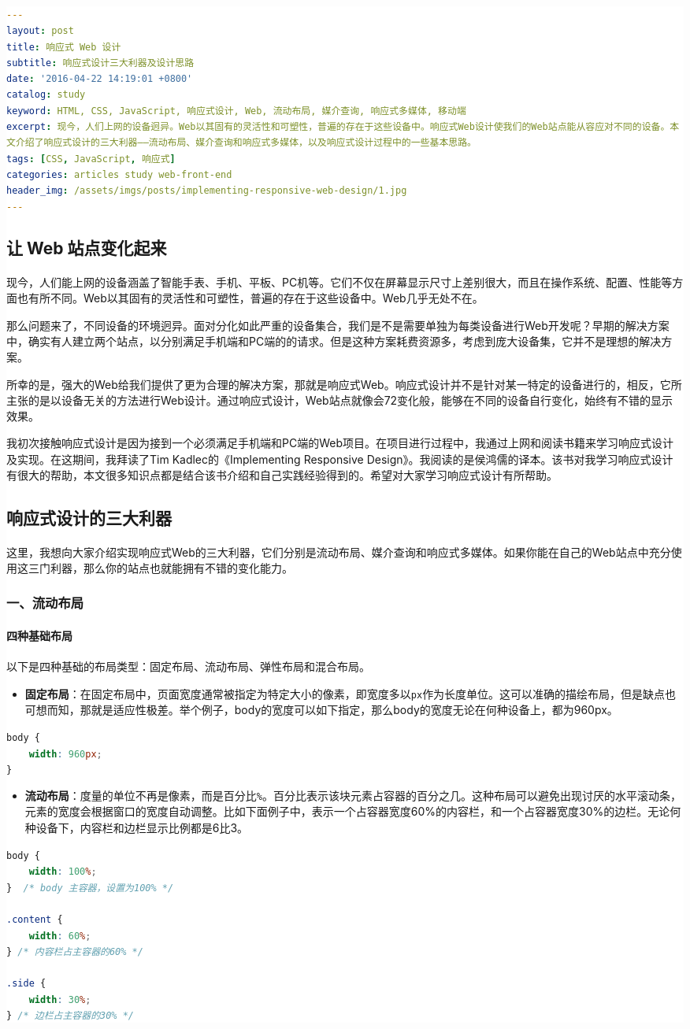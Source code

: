 ```yaml
---
layout: post
title: 响应式 Web 设计 
subtitle: 响应式设计三大利器及设计思路
date: '2016-04-22 14:19:01 +0800'
catalog: study
keyword: HTML, CSS, JavaScript, 响应式设计, Web, 流动布局, 媒介查询, 响应式多媒体, 移动端
excerpt: 现今，人们上网的设备迥异。Web以其固有的灵活性和可塑性，普遍的存在于这些设备中。响应式Web设计使我们的Web站点能从容应对不同的设备。本文介绍了响应式设计的三大利器——流动布局、媒介查询和响应式多媒体，以及响应式设计过程中的一些基本思路。
tags: [CSS, JavaScript, 响应式]
categories: articles study web-front-end
header_img: /assets/imgs/posts/implementing-responsive-web-design/1.jpg
---
```


## 让 Web 站点变化起来

现今，人们能上网的设备涵盖了智能手表、手机、平板、PC机等。它们不仅在屏幕显示尺寸上差别很大，而且在操作系统、配置、性能等方面也有所不同。Web以其固有的灵活性和可塑性，普遍的存在于这些设备中。Web几乎无处不在。

那么问题来了，不同设备的环境迥异。面对分化如此严重的设备集合，我们是不是需要单独为每类设备进行Web开发呢？早期的解决方案中，确实有人建立两个站点，以分别满足手机端和PC端的的请求。但是这种方案耗费资源多，考虑到庞大设备集，它并不是理想的解决方案。

所幸的是，强大的Web给我们提供了更为合理的解决方案，那就是响应式Web。响应式设计并不是针对某一特定的设备进行的，相反，它所主张的是以设备无关的方法进行Web设计。通过响应式设计，Web站点就像会72变化般，能够在不同的设备自行变化，始终有不错的显示效果。

我初次接触响应式设计是因为接到一个必须满足手机端和PC端的Web项目。在项目进行过程中，我通过上网和阅读书籍来学习响应式设计及实现。在这期间，我拜读了Tim Kadlec的《Implementing Responsive Design》。我阅读的是侯鸿儒的译本。该书对我学习响应式设计有很大的帮助，本文很多知识点都是结合该书介绍和自己实践经验得到的。希望对大家学习响应式设计有所帮助。

## 响应式设计的三大利器

这里，我想向大家介绍实现响应式Web的三大利器，它们分别是流动布局、媒介查询和响应式多媒体。如果你能在自己的Web站点中充分使用这三门利器，那么你的站点也就能拥有不错的变化能力。

### 一、流动布局

#### 四种基础布局

以下是四种基础的布局类型：固定布局、流动布局、弹性布局和混合布局。

- **固定布局**：在固定布局中，页面宽度通常被指定为特定大小的像素，即宽度多以`px`作为长度单位。这可以准确的描绘布局，但是缺点也可想而知，那就是适应性极差。举个例子，body的宽度可以如下指定，那么body的宽度无论在何种设备上，都为960px。

```css
body {
    width: 960px;
}
```

- **流动布局**：度量的单位不再是像素，而是百分比`%`。百分比表示该块元素占容器的百分之几。这种布局可以避免出现讨厌的水平滚动条，元素的宽度会根据窗口的宽度自动调整。比如下面例子中，表示一个占容器宽度60%的内容栏，和一个占容器宽度30%的边栏。无论何种设备下，内容栏和边栏显示比例都是6比3。

```css
body {
    width: 100%;
}  /* body 主容器，设置为100% */

.content {
    width: 60%;
} /* 内容栏占主容器的60% */

.side {
    width: 30%;
} /* 边栏占主容器的30% */
```
